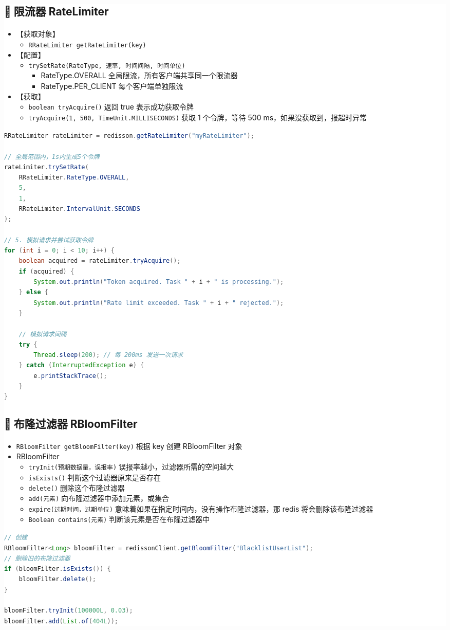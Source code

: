 ## 💛 限流器 RateLimiter
- 【获取对象】
	- `RRateLimiter getRateLimiter(key)` 
- 【配置】
	- `trySetRate(RateType, 速率, 时间间隔, 时间单位)` 
		- RateType.OVERALL 全局限流，所有客户端共享同一个限流器
		- RateType.PER_CLIENT 每个客户端单独限流
- 【获取】
	- `boolean tryAcquire()` 返回 true 表示成功获取令牌
	- `tryAcquire(1, 500, TimeUnit.MILLISECONDS)` 获取 1 个令牌，等待 500 ms，如果没获取到，报超时异常

```java
RRateLimiter rateLimiter = redisson.getRateLimiter("myRateLimiter");

// 全局范围内，1s内生成5个令牌
rateLimiter.trySetRate(
	RRateLimiter.RateType.OVERALL,
	5,
	1,
	RRateLimiter.IntervalUnit.SECONDS
);

// 5. 模拟请求并尝试获取令牌
for (int i = 0; i < 10; i++) {
	boolean acquired = rateLimiter.tryAcquire();
	if (acquired) {
		System.out.println("Token acquired. Task " + i + " is processing.");
	} else {
		System.out.println("Rate limit exceeded. Task " + i + " rejected.");
	}

	// 模拟请求间隔
	try {
		Thread.sleep(200); // 每 200ms 发送一次请求
	} catch (InterruptedException e) {
		e.printStackTrace();
	}
}
```

## 💛 布隆过滤器 RBloomFilter
- `RBloomFilter getBloomFilter(key)` 根据 key 创建 RBloomFilter 对象
- RBloomFilter
	- `tryInit(预期数据量，误报率)` 误报率越小，过滤器所需的空间越大
	- `isExists()` 判断这个过滤器原来是否存在
	- `delete()` 删除这个布隆过滤器
	- `add(元素)` 向布隆过滤器中添加元素，或集合
	- `expire(过期时间，过期单位)` 意味着如果在指定时间内，没有操作布隆过滤器，那 redis 将会删除该布隆过滤器
	- `Boolean contains(元素)` 判断该元素是否在布隆过滤器中

```java
// 创建
RBloomFilter<Long> bloomFilter = redissonClient.getBloomFilter("BlacklistUserList");  
// 删除旧的布隆过滤器  
if (bloomFilter.isExists()) {  
    bloomFilter.delete();  
}  

bloomFilter.tryInit(100000L, 0.03);
bloomFilter.add(List.of(404L));
```
